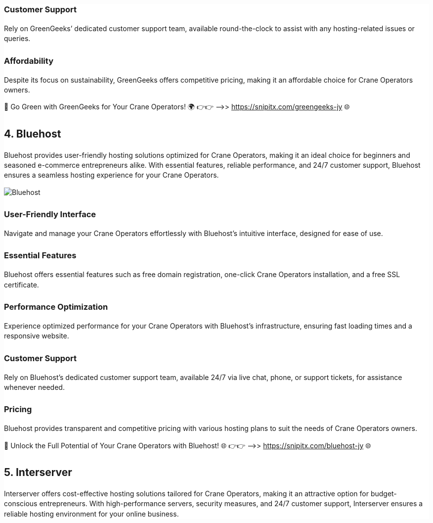 ### Customer Support
Rely on GreenGeeks’ dedicated customer support team, available round-the-clock to assist with any hosting-related issues or queries.

### Affordability
Despite its focus on sustainability, GreenGeeks offers competitive pricing, making it an affordable choice for Crane Operators owners.

🌿 Go Green with GreenGeeks for Your Crane Operators! 🌍
👉👉 -->> https://snipitx.com/greengeeks-jy 🌐

## 4. Bluehost

Bluehost provides user-friendly hosting solutions optimized for Crane Operators, making it an ideal choice for beginners and seasoned e-commerce entrepreneurs alike. With essential features, reliable performance, and 24/7 customer support, Bluehost ensures a seamless hosting experience for your Crane Operators.

![Bluehost](https://i.imgur.com/PasFF9E.jpeg "Bluehost Hosting")

### User-Friendly Interface
Navigate and manage your Crane Operators effortlessly with Bluehost’s intuitive interface, designed for ease of use.

### Essential Features
Bluehost offers essential features such as free domain registration, one-click Crane Operators installation, and a free SSL certificate.

### Performance Optimization
Experience optimized performance for your Crane Operators with Bluehost’s infrastructure, ensuring fast loading times and a responsive website.

### Customer Support
Rely on Bluehost’s dedicated customer support team, available 24/7 via live chat, phone, or support tickets, for assistance whenever needed.

### Pricing
Bluehost provides transparent and competitive pricing with various hosting plans to suit the needs of Crane Operators owners.

🚀 Unlock the Full Potential of Your Crane Operators with Bluehost! 🌐
👉👉 -->> https://snipitx.com/bluehost-jy 🌐

## 5. Interserver

Interserver offers cost-effective hosting solutions tailored for Crane Operators, making it an attractive option for budget-conscious entrepreneurs. With high-performance servers, security measures, and 24/7 customer support, Interserver ensures a reliable hosting environment for your online business.
